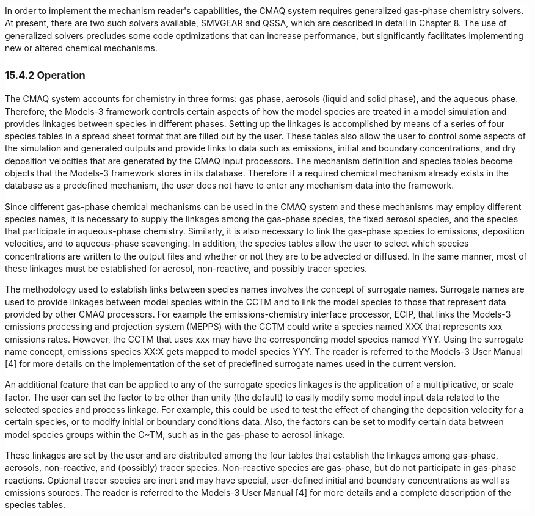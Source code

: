 In order to  implement the mechanism reader's capabilities, the CMAQ system requires 
generalized gas-phase chemistry solvers.  At present, there are two such solvers available, 
SMVGEAR and QSSA, which are described in detail in Chapter 8.  The use of generalized 
solvers precludes some code optimizations that can increase performance, but significantly 
facilitates implementing new or altered chemical mechanisms. 

### 15.4.2  Operation 

The CMAQ system accounts for chemistry in three forms:  gas phase, aerosols (liquid and solid 
phase), and the aqueous phase.  Therefore, the Models-3 framework controls certain aspects of 
how the model species are treated in a model simulation and provides linkages between species 
in different phases.  Setting up the linkages is accomplished by means of a series of four species 
tables in a spread sheet format that are filled out by the user.  These tables also allow the user to 
control some aspects of the simulation and generated outputs and provide links to data such as 
emissions, initial and boundary concentrations, and dry deposition velocities that are generated 
by the CMAQ input processors.  The mechanism definition and species tables become objects 
that the Models-3 framework stores in its database.  Therefore if a required chemical mechanism 
already exists in the database as a predefined mechanism, the user does not have to enter any 
mechanism data into the framework. 

Since different gas-phase chemical mechanisms can be used in the CMAQ system and these 
mechanisms may employ different species names, it is necessary to supply the linkages among 
the gas-phase species, the fixed aerosol species, and the species that participate in aqueous-phase 
chemistry.  Similarly, it is also necessary to link the gas-phase species to emissions, deposition 
velocities, and to aqueous-phase scavenging.  In addition, the species tables allow the user to 
select which species concentrations are written to the output files and whether or not they are to 
be advected or diffused.  In the same manner, most of these linkages must be established for 
aerosol, non-reactive, and possibly tracer species. 

The methodology used to establish links between species names involves the concept of 
surrogate names.  Surrogate names are used to provide linkages between model species within 
the CCTM and to link the model species to those that represent data provided by other CMAQ 
processors.  For example the emissions-chemistry interface processor, ECIP, that links the 
Models-3 emissions processing and projection system (MEPPS) with the CCTM could write a 
species named XXX that represents xxx emissions rates.  However, the CCTM that uses xxx rnay 
have the corresponding model species named YYY.  Using the surrogate name concept, 
emissions species XX:X gets mapped to model species YYY.  The reader is referred to the 
Models-3 User Manual [4] for more details on the implementation of the set of predefined 
surrogate names used in the current version. 

An additional feature that can be applied to any of the surrogate species linkages is the 
application of a multiplicative, or scale factor.  The user can set the factor to be other than unity 
(the default) to easily modify some model input data related to the selected species and process 
linkage.  For example, this could be used to test the effect of changing the deposition velocity for 
a certain species, or to modify initial or boundary conditions data.  Also, the factors can be set to 
modify certain data between model species groups within the C~TM, such as in the gas-phase to 
aerosol linkage. 

These linkages are set by the user and are distributed among the four tables that establish the 
linkages among gas-phase, aerosols, non-reactive, and (possibly) tracer species.  Non-reactive 
species are gas-phase, but do not participate in gas-phase reactions.  Optional tracer species are 
inert and may have special, user-defined initial and boundary concentrations as well as emissions 
sources.  The reader is referred to the Models-3 User Manual [4]  for more details and a complete 
description of the species tables. 

